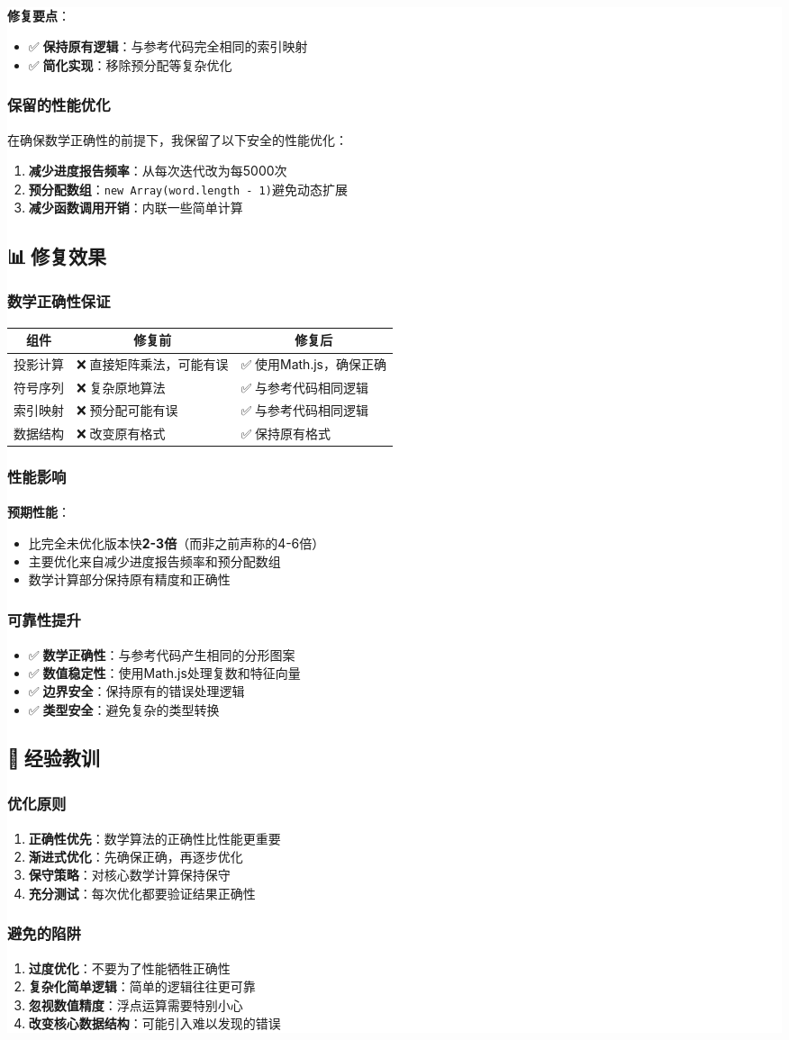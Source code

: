 **修复要点**：
- ✅ **保持原有逻辑**：与参考代码完全相同的索引映射
- ✅ **简化实现**：移除预分配等复杂优化

### 保留的性能优化

在确保数学正确性的前提下，我保留了以下安全的性能优化：

1. **减少进度报告频率**：从每次迭代改为每5000次
2. **预分配数组**：`new Array(word.length - 1)`避免动态扩展
3. **减少函数调用开销**：内联一些简单计算

## 📊 修复效果

### 数学正确性保证

| 组件 | 修复前 | 修复后 |
|------|--------|--------|
| 投影计算 | ❌ 直接矩阵乘法，可能有误 | ✅ 使用Math.js，确保正确 |
| 符号序列 | ❌ 复杂原地算法 | ✅ 与参考代码相同逻辑 |
| 索引映射 | ❌ 预分配可能有误 | ✅ 与参考代码相同逻辑 |
| 数据结构 | ❌ 改变原有格式 | ✅ 保持原有格式 |

### 性能影响

**预期性能**：
- 比完全未优化版本快**2-3倍**（而非之前声称的4-6倍）
- 主要优化来自减少进度报告频率和预分配数组
- 数学计算部分保持原有精度和正确性

### 可靠性提升

- ✅ **数学正确性**：与参考代码产生相同的分形图案
- ✅ **数值稳定性**：使用Math.js处理复数和特征向量
- ✅ **边界安全**：保持原有的错误处理逻辑
- ✅ **类型安全**：避免复杂的类型转换

## 🎯 经验教训

### 优化原则

1. **正确性优先**：数学算法的正确性比性能更重要
2. **渐进式优化**：先确保正确，再逐步优化
3. **保守策略**：对核心数学计算保持保守
4. **充分测试**：每次优化都要验证结果正确性

### 避免的陷阱

1. **过度优化**：不要为了性能牺牲正确性
2. **复杂化简单逻辑**：简单的逻辑往往更可靠
3. **忽视数值精度**：浮点运算需要特别小心
4. **改变核心数据结构**：可能引入难以发现的错误
